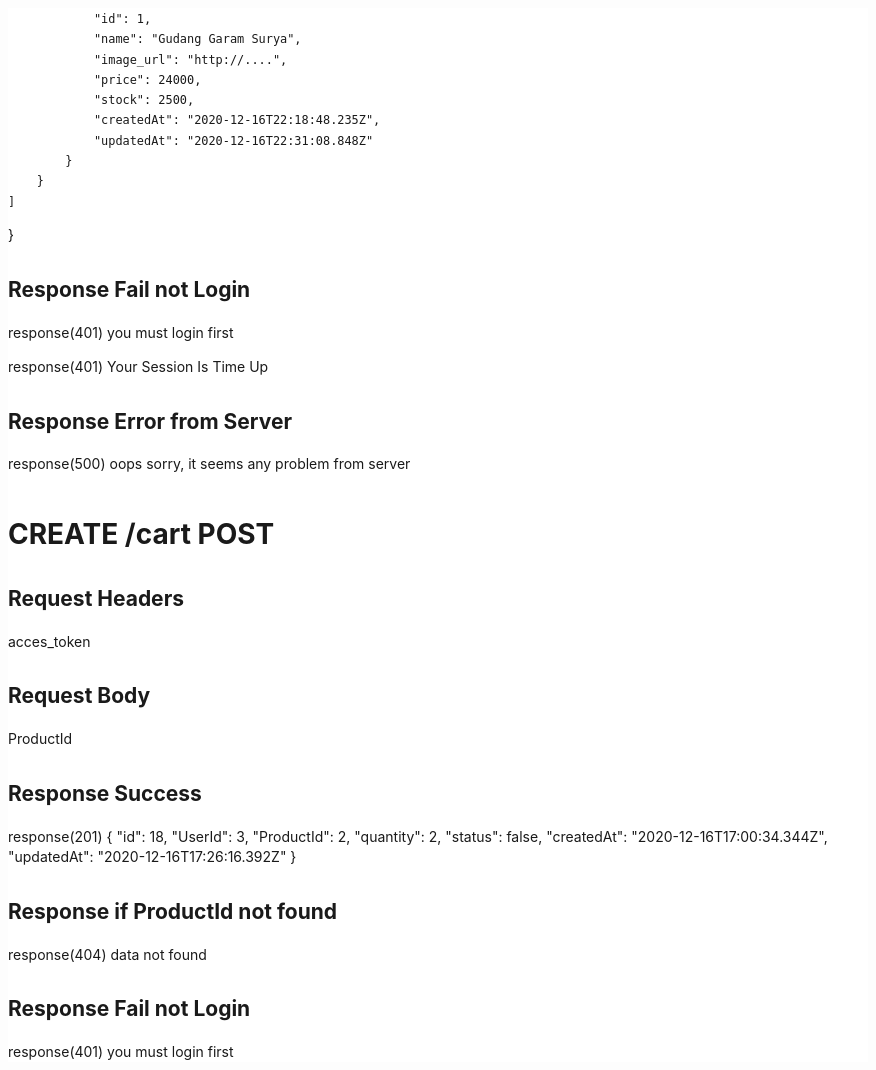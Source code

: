                 "id": 1,
                "name": "Gudang Garam Surya",
                "image_url": "http://....",
                "price": 24000,
                "stock": 2500,
                "createdAt": "2020-12-16T22:18:48.235Z",
                "updatedAt": "2020-12-16T22:31:08.848Z"
            }
        }
    ]
}
## Response Fail not Login
response(401)
you must login first

response(401)
Your Session Is Time Up
## Response Error from Server
response(500)
oops sorry, it seems any problem from server


# CREATE /cart POST
## Request Headers
acces_token
## Request Body
ProductId

## Response Success
response(201)
{
    "id": 18,
    "UserId": 3,
    "ProductId": 2,
    "quantity": 2,
    "status": false,
    "createdAt": "2020-12-16T17:00:34.344Z",
    "updatedAt": "2020-12-16T17:26:16.392Z"
}
## Response if ProductId not found
response(404)
data not found
## Response Fail not Login
response(401)
you must login first
